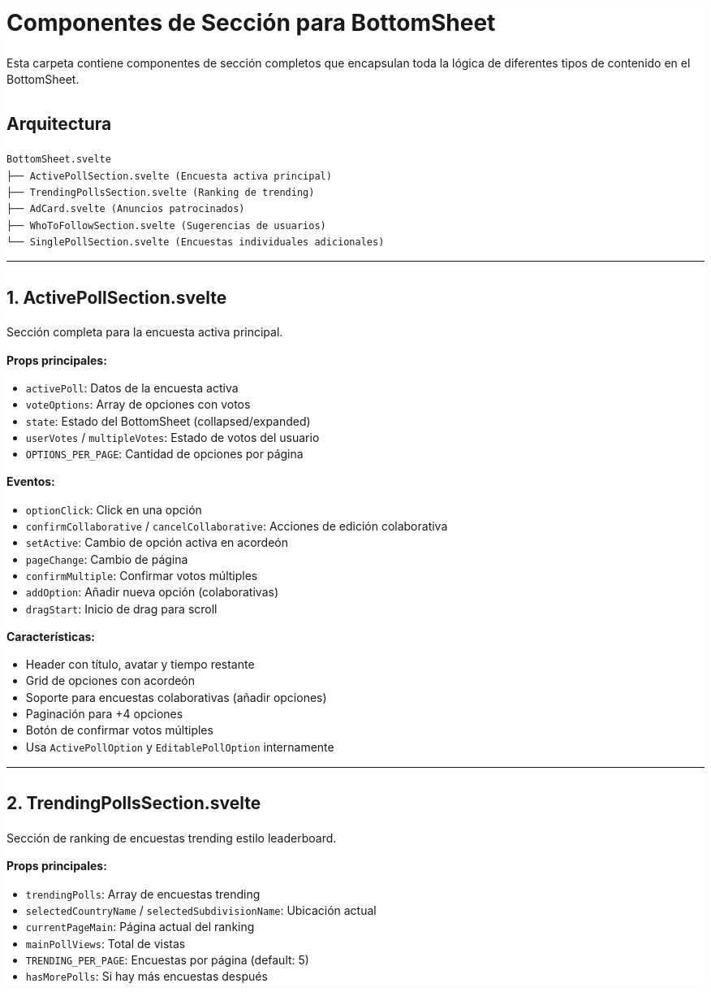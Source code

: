 # Componentes de Sección para BottomSheet

Esta carpeta contiene componentes de sección completos que encapsulan toda la lógica de diferentes tipos de contenido en el BottomSheet.

## Arquitectura

```
BottomSheet.svelte
├── ActivePollSection.svelte (Encuesta activa principal)
├── TrendingPollsSection.svelte (Ranking de trending)
├── AdCard.svelte (Anuncios patrocinados)
├── WhoToFollowSection.svelte (Sugerencias de usuarios)
└── SinglePollSection.svelte (Encuestas individuales adicionales)
```

---

## 1. **ActivePollSection.svelte**
Sección completa para la encuesta activa principal.

**Props principales:**
- `activePoll`: Datos de la encuesta activa
- `voteOptions`: Array de opciones con votos
- `state`: Estado del BottomSheet (collapsed/expanded)
- `userVotes` / `multipleVotes`: Estado de votos del usuario
- `OPTIONS_PER_PAGE`: Cantidad de opciones por página

**Eventos:**
- `optionClick`: Click en una opción
- `confirmCollaborative` / `cancelCollaborative`: Acciones de edición colaborativa
- `setActive`: Cambio de opción activa en acordeón
- `pageChange`: Cambio de página
- `confirmMultiple`: Confirmar votos múltiples
- `addOption`: Añadir nueva opción (colaborativas)
- `dragStart`: Inicio de drag para scroll

**Características:**
- Header con título, avatar y tiempo restante
- Grid de opciones con acordeón
- Soporte para encuestas colaborativas (añadir opciones)
- Paginación para +4 opciones
- Botón de confirmar votos múltiples
- Usa `ActivePollOption` y `EditablePollOption` internamente

---

## 2. **TrendingPollsSection.svelte**
Sección de ranking de encuestas trending estilo leaderboard.

**Props principales:**
- `trendingPolls`: Array de encuestas trending
- `selectedCountryName` / `selectedSubdivisionName`: Ubicación actual
- `currentPageMain`: Página actual del ranking
- `mainPollViews`: Total de vistas
- `TRENDING_PER_PAGE`: Encuestas por página (default: 5)
- `hasMorePolls`: Si hay más encuestas después
